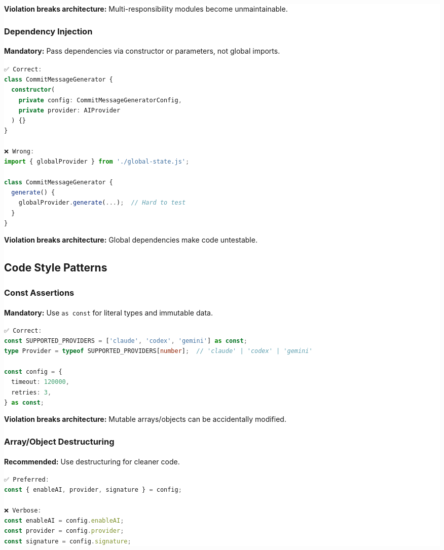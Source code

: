 **Violation breaks architecture:** Multi-responsibility modules become unmaintainable.

### Dependency Injection

**Mandatory:** Pass dependencies via constructor or parameters, not global imports.

```typescript
✅ Correct:
class CommitMessageGenerator {
  constructor(
    private config: CommitMessageGeneratorConfig,
    private provider: AIProvider
  ) {}
}

❌ Wrong:
import { globalProvider } from './global-state.js';

class CommitMessageGenerator {
  generate() {
    globalProvider.generate(...);  // Hard to test
  }
}
```

**Violation breaks architecture:** Global dependencies make code untestable.

## Code Style Patterns

### Const Assertions

**Mandatory:** Use `as const` for literal types and immutable data.

```typescript
✅ Correct:
const SUPPORTED_PROVIDERS = ['claude', 'codex', 'gemini'] as const;
type Provider = typeof SUPPORTED_PROVIDERS[number];  // 'claude' | 'codex' | 'gemini'

const config = {
  timeout: 120000,
  retries: 3,
} as const;
```

**Violation breaks architecture:** Mutable arrays/objects can be accidentally modified.

### Array/Object Destructuring

**Recommended:** Use destructuring for cleaner code.

```typescript
✅ Preferred:
const { enableAI, provider, signature } = config;

❌ Verbose:
const enableAI = config.enableAI;
const provider = config.provider;
const signature = config.signature;
```
